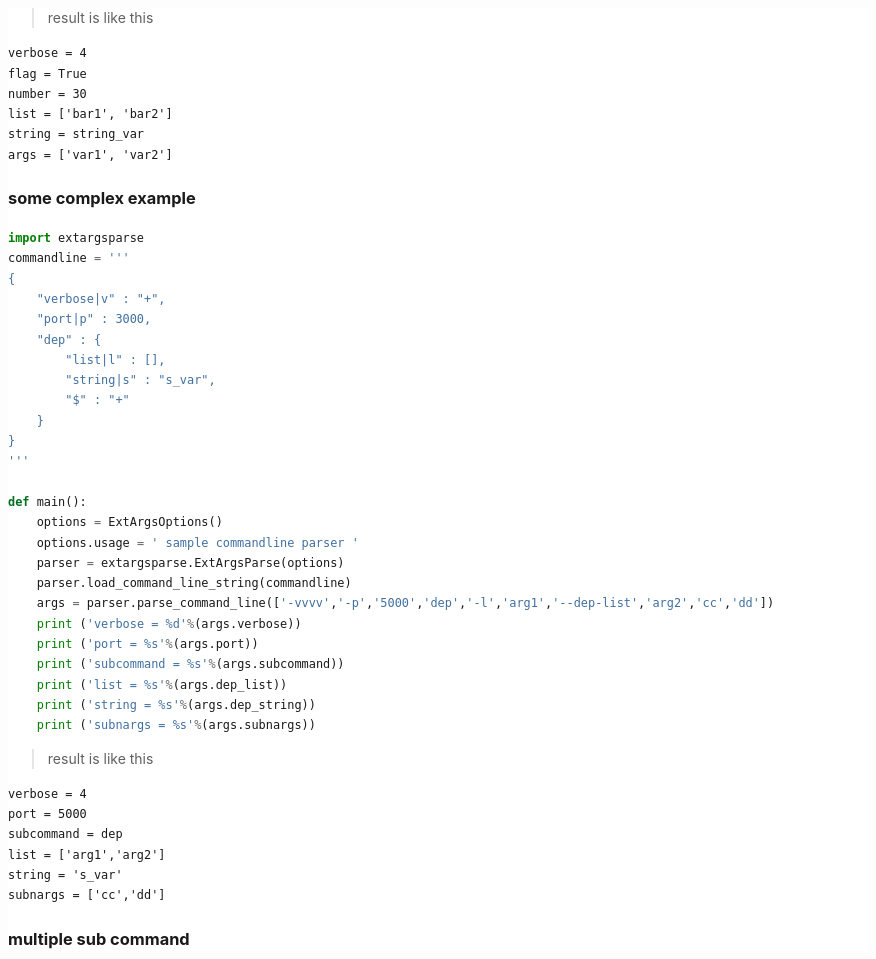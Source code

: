 > result is like this

```shell
verbose = 4
flag = True
number = 30
list = ['bar1', 'bar2']
string = string_var
args = ['var1', 'var2']
```


### some complex example

```python
import extargsparse
commandline = '''
{
	"verbose|v" : "+",
	"port|p" : 3000,
	"dep" : {
		"list|l" : [],
		"string|s" : "s_var",
		"$" : "+"
	}
}
'''

def main():
    options = ExtArgsOptions()
    options.usage = ' sample commandline parser '
    parser = extargsparse.ExtArgsParse(options)
    parser.load_command_line_string(commandline)
    args = parser.parse_command_line(['-vvvv','-p','5000','dep','-l','arg1','--dep-list','arg2','cc','dd'])
    print ('verbose = %d'%(args.verbose))
    print ('port = %s'%(args.port))
    print ('subcommand = %s'%(args.subcommand))
    print ('list = %s'%(args.dep_list))
    print ('string = %s'%(args.dep_string))
    print ('subnargs = %s'%(args.subnargs))
```

> result is like this

```shell
verbose = 4
port = 5000
subcommand = dep
list = ['arg1','arg2']
string = 's_var'
subnargs = ['cc','dd']
```

### multiple sub command  
